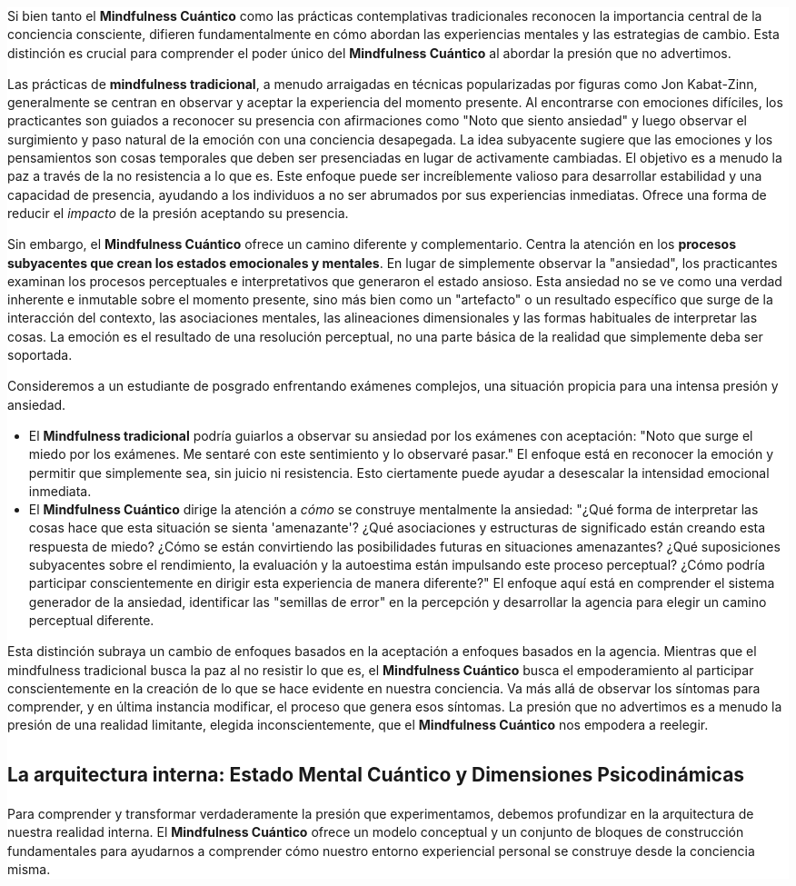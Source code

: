 Si bien tanto el **Mindfulness Cuántico** como las prácticas contemplativas tradicionales reconocen la importancia central de la conciencia consciente, difieren fundamentalmente en cómo abordan las experiencias mentales y las estrategias de cambio. Esta distinción es crucial para comprender el poder único del **Mindfulness Cuántico** al abordar la presión que no advertimos.

Las prácticas de **mindfulness tradicional**, a menudo arraigadas en técnicas popularizadas por figuras como Jon Kabat-Zinn, generalmente se centran en observar y aceptar la experiencia del momento presente. Al encontrarse con emociones difíciles, los practicantes son guiados a reconocer su presencia con afirmaciones como "Noto que siento ansiedad" y luego observar el surgimiento y paso natural de la emoción con una conciencia desapegada. La idea subyacente sugiere que las emociones y los pensamientos son cosas temporales que deben ser presenciadas en lugar de activamente cambiadas. El objetivo es a menudo la paz a través de la no resistencia a lo que es. Este enfoque puede ser increíblemente valioso para desarrollar estabilidad y una capacidad de presencia, ayudando a los individuos a no ser abrumados por sus experiencias inmediatas. Ofrece una forma de reducir el *impacto* de la presión aceptando su presencia.

Sin embargo, el **Mindfulness Cuántico** ofrece un camino diferente y complementario. Centra la atención en los **procesos subyacentes que crean los estados emocionales y mentales**. En lugar de simplemente observar la "ansiedad", los practicantes examinan los procesos perceptuales e interpretativos que generaron el estado ansioso. Esta ansiedad no se ve como una verdad inherente e inmutable sobre el momento presente, sino más bien como un "artefacto" o un resultado específico que surge de la interacción del contexto, las asociaciones mentales, las alineaciones dimensionales y las formas habituales de interpretar las cosas. La emoción es el resultado de una resolución perceptual, no una parte básica de la realidad que simplemente deba ser soportada.

Consideremos a un estudiante de posgrado enfrentando exámenes complejos, una situación propicia para una intensa presión y ansiedad.
*   El **Mindfulness tradicional** podría guiarlos a observar su ansiedad por los exámenes con aceptación: "Noto que surge el miedo por los exámenes. Me sentaré con este sentimiento y lo observaré pasar." El enfoque está en reconocer la emoción y permitir que simplemente sea, sin juicio ni resistencia. Esto ciertamente puede ayudar a desescalar la intensidad emocional inmediata.
*   El **Mindfulness Cuántico** dirige la atención a *cómo* se construye mentalmente la ansiedad: "¿Qué forma de interpretar las cosas hace que esta situación se sienta 'amenazante'? ¿Qué asociaciones y estructuras de significado están creando esta respuesta de miedo? ¿Cómo se están convirtiendo las posibilidades futuras en situaciones amenazantes? ¿Qué suposiciones subyacentes sobre el rendimiento, la evaluación y la autoestima están impulsando este proceso perceptual? ¿Cómo podría participar conscientemente en dirigir esta experiencia de manera diferente?" El enfoque aquí está en comprender el sistema generador de la ansiedad, identificar las "semillas de error" en la percepción y desarrollar la agencia para elegir un camino perceptual diferente.

Esta distinción subraya un cambio de enfoques basados en la aceptación a enfoques basados en la agencia. Mientras que el mindfulness tradicional busca la paz al no resistir lo que es, el **Mindfulness Cuántico** busca el empoderamiento al participar conscientemente en la creación de lo que se hace evidente en nuestra conciencia. Va más allá de observar los síntomas para comprender, y en última instancia modificar, el proceso que genera esos síntomas. La presión que no advertimos es a menudo la presión de una realidad limitante, elegida inconscientemente, que el **Mindfulness Cuántico** nos empodera a reelegir.

## La arquitectura interna: Estado Mental Cuántico y Dimensiones Psicodinámicas

Para comprender y transformar verdaderamente la presión que experimentamos, debemos profundizar en la arquitectura de nuestra realidad interna. El **Mindfulness Cuántico** ofrece un modelo conceptual y un conjunto de bloques de construcción fundamentales para ayudarnos a comprender cómo nuestro entorno experiencial personal se construye desde la conciencia misma.
